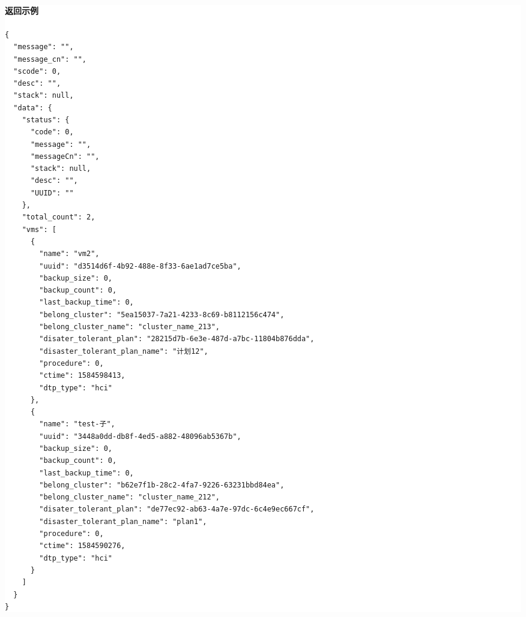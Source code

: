 #### 返回示例
```
{
  "message": "",
  "message_cn": "",
  "scode": 0,
  "desc": "",
  "stack": null,
  "data": {
    "status": {
      "code": 0,
      "message": "",
      "messageCn": "",
      "stack": null,
      "desc": "",
      "UUID": ""
    },
    "total_count": 2,
    "vms": [
      {
        "name": "vm2",
        "uuid": "d3514d6f-4b92-488e-8f33-6ae1ad7ce5ba",
        "backup_size": 0,
        "backup_count": 0,
        "last_backup_time": 0,
        "belong_cluster": "5ea15037-7a21-4233-8c69-b8112156c474",
        "belong_cluster_name": "cluster_name_213",
        "disater_tolerant_plan": "28215d7b-6e3e-487d-a7bc-11804b876dda",
        "disaster_tolerant_plan_name": "计划12",
        "procedure": 0,
        "ctime": 1584598413,
        "dtp_type": "hci"
      },
      {
        "name": "test-子",
        "uuid": "3448a0dd-db8f-4ed5-a882-48096ab5367b",
        "backup_size": 0,
        "backup_count": 0,
        "last_backup_time": 0,
        "belong_cluster": "b62e7f1b-28c2-4fa7-9226-63231bbd84ea",
        "belong_cluster_name": "cluster_name_212",
        "disater_tolerant_plan": "de77ec92-ab63-4a7e-97dc-6c4e9ec667cf",
        "disaster_tolerant_plan_name": "plan1",
        "procedure": 0,
        "ctime": 1584590276,
        "dtp_type": "hci"
      }
    ]
  }
}
```
